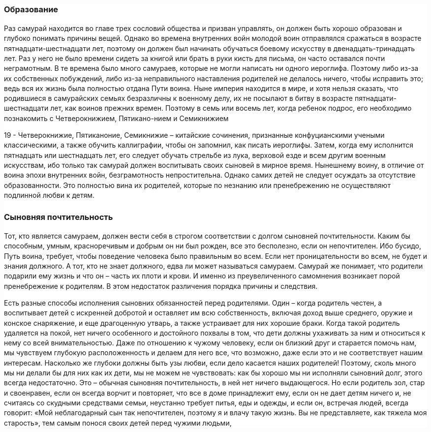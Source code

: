 ### Образование

Раз самурай находится во главе трех сословий общества и призван
управлять, он должен быть хорошо образован и глубоко понимать причины
вещей. Однако во времена внутренних войн молодой воин отправлялся
сражаться в возрасте пятнадцати-шестнадцати лет, поэтому он должен был
начинать обучаться боевому искусству в двенадцать-тринадцать лет. Раз у
него не было времени сидеть за книгой или брать в руки кисть для письма,
он часто оставался почти неграмотным. В те времена было много самураев,
которые не могли написать ни одного иероглифа. Поэтому либо из-за их
собственных побуждений, либо из-за неправильного наставления родителей
не делалось ничего, чтобы исправить это; ведь вся их жизнь была
полностью отдана Пути воина. Ныне империя находится в мире, и хотя
нельзя сказать, что родившиеся в самурайских семьях безразличны к
военному делу, их не посылают в битву в возрасте пятнадцати-шестнадцати
лет, как воинов прежних времен. Поэтому в семь или восемь лет, когда
ребенок подрос, его необходимо познакомить с Четверокнижием,
Пятикано-нием и Семикнижием

19 - Четверокнижие, Пятиканоние, Семикнижие
– китайские сочинения, признанные конфуцианскими учеными
классическими,  а также обучить каллиграфии, чтобы он запомнил, как
писать иероглифы. Затем, когда ему исполнится пятнадцать или шестнадцать
лет, его следует обучать стрельбе из лука, верховой езде и всем другим
военным искусствам, ибо только так самурай должен воспитывать своих
сыновей в мирное время. Нынешнему воину, в отличие от воина эпохи
внутренних войн, безграмотность непростительна. Однако самих детей не
следует осуждать за отсутствие образованности. Это полностью вина их
родителей, которые по незнанию или пренебрежению не осуществляют
подлинной любви к детям.

### Сыновняя почтительность

Тот, кто является самураем, должен вести себя в строгом соответствии с
долгом сыновней почтительности. Каким бы способным, умным, красноречивым
и добрым он ни был рожден, все это бесполезно, если он непочтителен. Ибо
бусидо, Путь воина, требует, чтобы поведение человека было правильным во
всем. Если нет проницательности во всем, не будет и знания должного. А
тот, кто не знает должного, едва ли может называться самураем. Самурай
же понимает, что родители подарили ему жизнь и что он – часть их плоти и
крови. И именно из преувеличенного самомнения возникает порой
пренебрежение к родителям. В этом недостаток различения порядка причины
и следствия.

Есть разные способы исполнения сыновних обязанностей перед родителями.
Один – когда родитель честен, а воспитывает детей с искренней добротой и
оставляет им всю собственность, включая доход выше среднего, оружие и
конское снаряжение, и еще драгоценную утварь, а также устраивает для них
хорошие браки. Когда такой родитель удаляется на покой, нет ничего
особенного и достойного похвалы в том, что дети должны ухаживать за ним
и относиться к нему со всей внимательностью. Даже по отношению к чужому
человеку, если он близкий друг и старается помочь нам, мы чувствуем
глубокую расположенность и делаем для него все, что возможно, даже если
это и не соответствует нашим интересам. Насколько же глубоки должны быть
узы любви, если дело касается наших родителей! Поэтому, сколь много мы
ни делали бы для них как их дети, мы не можем не чувствовать: как бы
хорошо мы ни исполняли сыновний долг, этого всегда недостаточно. Это –
обычная сыновняя почтительность, в ней нет ничего выдающегося. Но если
родитель зол, стар и своенравен, если он всегда ворчит и повторяет, что
все в доме принадлежит ему, если он не дает детям ничего и, не считаясь
со скудными средствами семьи, неустанно требует питья, еды и одежды, и
если он, встречая людей, всегда говорит: «Мой неблагодарный сын так
непочтителен, поэтому я и влачу такую жизнь. Вы не представляете, как
тяжела моя старость», тем самым понося своих детей перед чужими людьми,